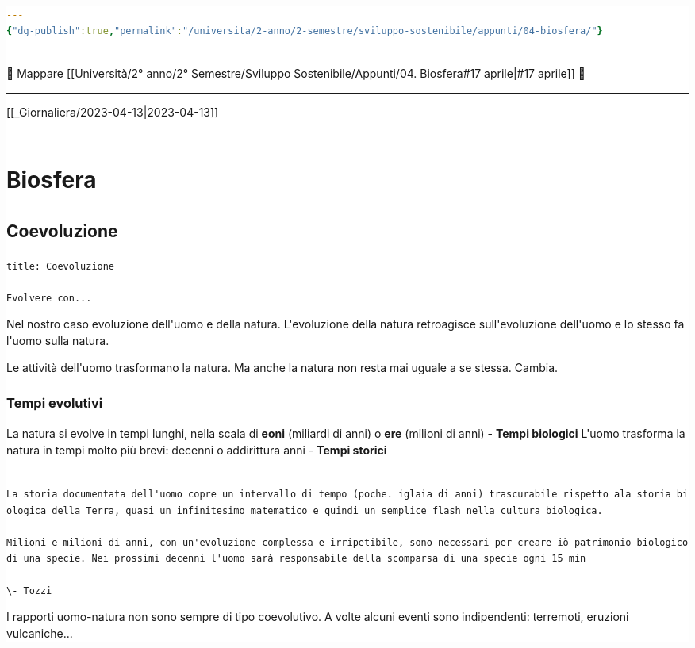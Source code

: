 ```yaml
---
{"dg-publish":true,"permalink":"/universita/2-anno/2-semestre/sviluppo-sostenibile/appunti/04-biosfera/"}
---
```



🔴 Mappare [[Università/2° anno/2° Semestre/Sviluppo Sostenibile/Appunti/04. Biosfera#17 aprile\|#17 aprile]] 🔴
___
[[_Giornaliera/2023-04-13\|2023-04-13]]
___
# Biosfera
## Coevoluzione

```ad-Definizione
title: Coevoluzione

Evolvere con...

```

Nel nostro caso evoluzione dell'uomo e della natura. L'evoluzione della natura retroagisce sull'evoluzione dell'uomo e lo stesso fa l'uomo sulla natura.

Le attività dell'uomo trasformano la natura. Ma anche la natura non resta mai uguale a se stessa. Cambia.


### Tempi evolutivi

La natura si evolve in tempi lunghi, nella scala di **eoni** (miliardi di anni) o **ere** (milioni di anni) - **Tempi biologici**
L'uomo trasforma la natura in tempi molto più brevi: decenni o addirittura anni - **Tempi storici**

```ad-quote

La storia documentata dell'uomo copre un intervallo di tempo (poche. iglaia di anni) trascurabile rispetto ala storia biologica della Terra, quasi un infinitesimo matematico e quindi un semplice flash nella cultura biologica. 

Milioni e milioni di anni, con un'evoluzione complessa e irripetibile, sono necessari per creare iò patrimonio biologico di una specie. Nei prossimi decenni l'uomo sarà responsabile della scomparsa di una specie ogni 15 min

\- Tozzi

```


I rapporti uomo-natura non sono sempre di tipo coevolutivo. A volte alcuni eventi sono indipendenti: terremoti, eruzioni vulcaniche...

